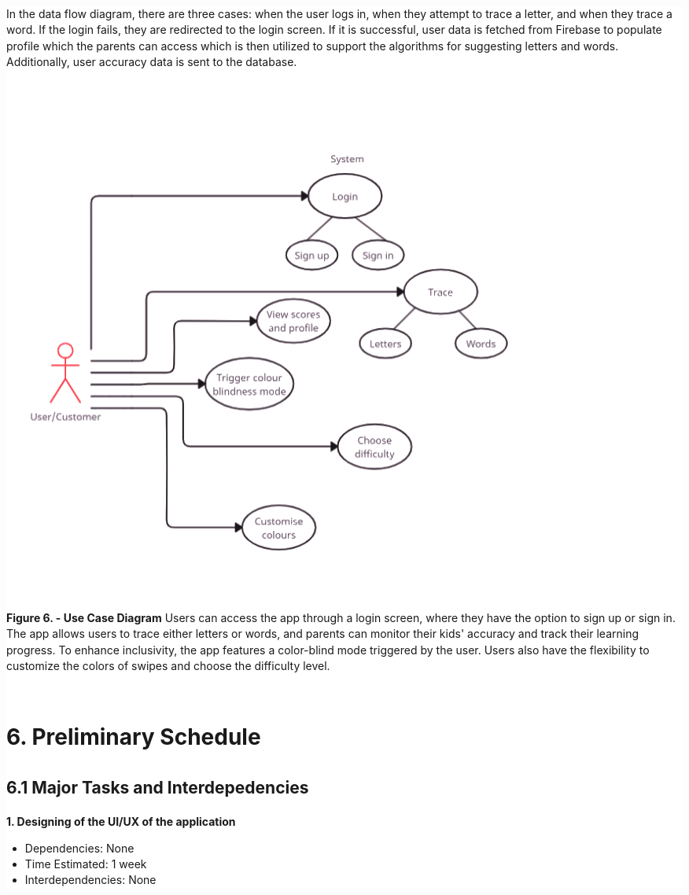 In the data flow diagram, there are three cases: when the user logs in, when they attempt to trace a letter, and when they trace a word. If the login fails, they are redirected to the login screen. If it is successful, user data is fetched from Firebase to populate profile which the parents can access which is then utilized to support the algorithms for suggesting letters and words. Additionally, user accuracy data is sent to the database.

<br><br>
![Use Case Diagram](images/USECASE.png)

**Figure 6. - Use Case Diagram**
Users can access the app through a login screen, where they have the option to sign up or sign in. The app allows users to trace either letters or words, and parents can monitor their kids' accuracy and track their learning progress. To enhance inclusivity, the app features a color-blind mode triggered by the user. Users also have the flexibility to customize the colors of swipes and choose the difficulty level.
<br><br>

# 6. Preliminary Schedule
## 6.1 Major Tasks and Interdepedencies
**1. Designing of the UI/UX of the application**
   - Dependencies: None
   - Time Estimated: 1 week
   - Interdependencies: None
